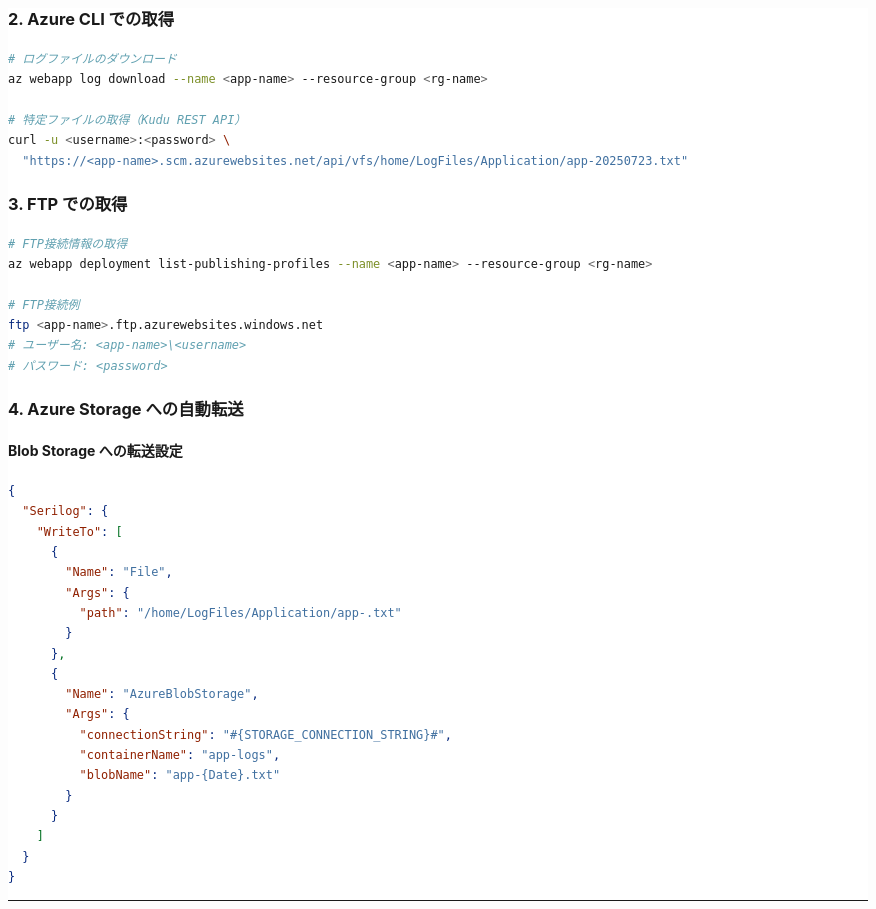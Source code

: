 ```bash
```

### 2. Azure CLI での取得

```bash
# ログファイルのダウンロード
az webapp log download --name <app-name> --resource-group <rg-name>

# 特定ファイルの取得（Kudu REST API）
curl -u <username>:<password> \
  "https://<app-name>.scm.azurewebsites.net/api/vfs/home/LogFiles/Application/app-20250723.txt"
```

### 3. FTP での取得

```bash
# FTP接続情報の取得
az webapp deployment list-publishing-profiles --name <app-name> --resource-group <rg-name>

# FTP接続例
ftp <app-name>.ftp.azurewebsites.windows.net
# ユーザー名: <app-name>\<username>
# パスワード: <password>
```

### 4. Azure Storage への自動転送

#### Blob Storage への転送設定
```json
{
  "Serilog": {
    "WriteTo": [
      {
        "Name": "File",
        "Args": {
          "path": "/home/LogFiles/Application/app-.txt"
        }
      },
      {
        "Name": "AzureBlobStorage",
        "Args": {
          "connectionString": "#{STORAGE_CONNECTION_STRING}#",
          "containerName": "app-logs",
          "blobName": "app-{Date}.txt"
        }
      }
    ]
  }
}
```

---
